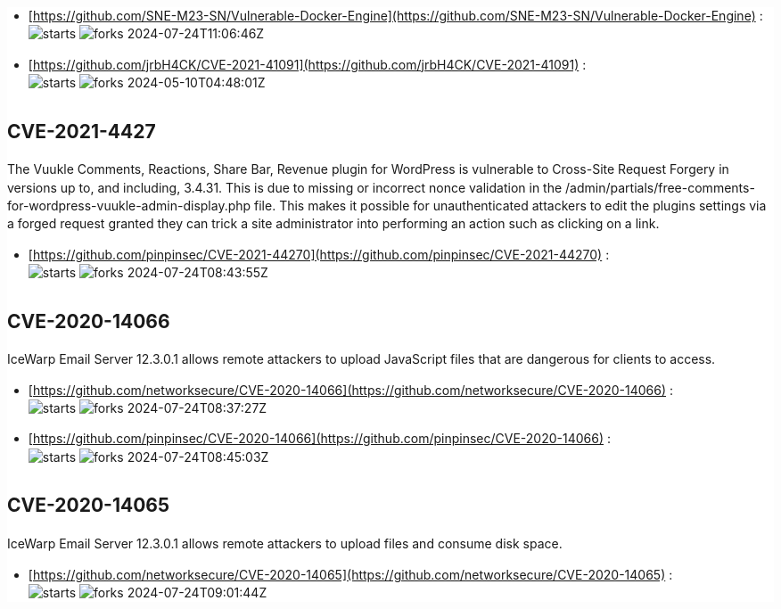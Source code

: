 - [https://github.com/SNE-M23-SN/Vulnerable-Docker-Engine](https://github.com/SNE-M23-SN/Vulnerable-Docker-Engine) :  
![starts](https://img.shields.io/github/stars/SNE-M23-SN/Vulnerable-Docker-Engine.svg) 
![forks](https://img.shields.io/github/forks/SNE-M23-SN/Vulnerable-Docker-Engine.svg) 
2024-07-24T11:06:46Z

- [https://github.com/jrbH4CK/CVE-2021-41091](https://github.com/jrbH4CK/CVE-2021-41091) :  
![starts](https://img.shields.io/github/stars/jrbH4CK/CVE-2021-41091.svg) 
![forks](https://img.shields.io/github/forks/jrbH4CK/CVE-2021-41091.svg) 
2024-05-10T04:48:01Z

## CVE-2021-4427
 The Vuukle Comments, Reactions, Share Bar, Revenue plugin for WordPress is vulnerable to Cross-Site Request Forgery in versions up to, and including, 3.4.31. This is due to missing or incorrect nonce validation in the /admin/partials/free-comments-for-wordpress-vuukle-admin-display.php file. This makes it possible for unauthenticated attackers to edit the plugins settings via a forged request granted they can trick a site administrator into performing an action such as clicking on a link.

- [https://github.com/pinpinsec/CVE-2021-44270](https://github.com/pinpinsec/CVE-2021-44270) :  
![starts](https://img.shields.io/github/stars/pinpinsec/CVE-2021-44270.svg) 
![forks](https://img.shields.io/github/forks/pinpinsec/CVE-2021-44270.svg) 
2024-07-24T08:43:55Z

## CVE-2020-14066
 IceWarp Email Server 12.3.0.1 allows remote attackers to upload JavaScript files that are dangerous for clients to access.

- [https://github.com/networksecure/CVE-2020-14066](https://github.com/networksecure/CVE-2020-14066) :  
![starts](https://img.shields.io/github/stars/networksecure/CVE-2020-14066.svg) 
![forks](https://img.shields.io/github/forks/networksecure/CVE-2020-14066.svg) 
2024-07-24T08:37:27Z

- [https://github.com/pinpinsec/CVE-2020-14066](https://github.com/pinpinsec/CVE-2020-14066) :  
![starts](https://img.shields.io/github/stars/pinpinsec/CVE-2020-14066.svg) 
![forks](https://img.shields.io/github/forks/pinpinsec/CVE-2020-14066.svg) 
2024-07-24T08:45:03Z

## CVE-2020-14065
 IceWarp Email Server 12.3.0.1 allows remote attackers to upload files and consume disk space.

- [https://github.com/networksecure/CVE-2020-14065](https://github.com/networksecure/CVE-2020-14065) :  
![starts](https://img.shields.io/github/stars/networksecure/CVE-2020-14065.svg) 
![forks](https://img.shields.io/github/forks/networksecure/CVE-2020-14065.svg) 
2024-07-24T09:01:44Z

